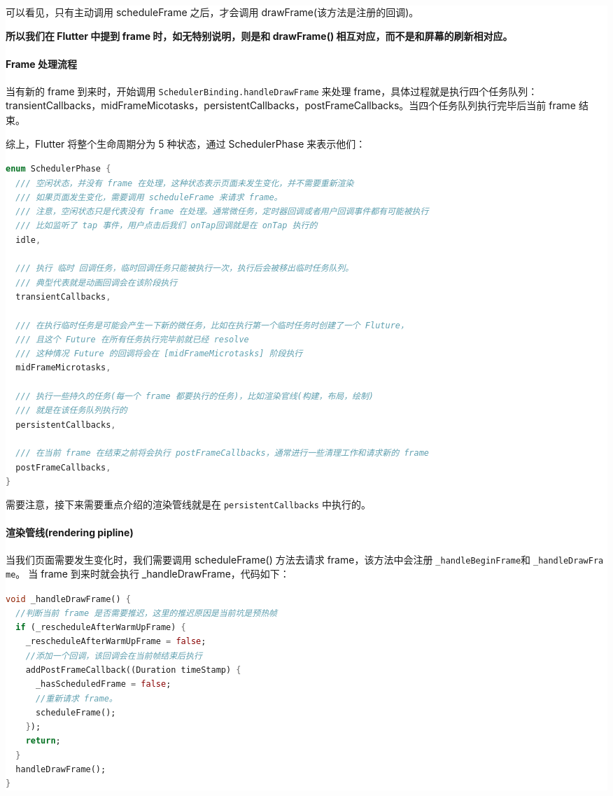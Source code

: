 可以看见，只有主动调用 scheduleFrame 之后，才会调用 drawFrame(该方法是注册的回调)。

**所以我们在 Flutter 中提到 frame 时，如无特别说明，则是和 drawFrame() 相互对应，而不是和屏幕的刷新相对应。**



#### Frame 处理流程

当有新的 frame 到来时，开始调用 `SchedulerBinding.handleDrawFrame`  来处理 frame，具体过程就是执行四个任务队列：transientCallbacks，midFrameMicotasks，persistentCallbacks，postFrameCallbacks。当四个任务队列执行完毕后当前 frame 结束。

综上，Flutter 将整个生命周期分为 5 种状态，通过 SchedulerPhase 来表示他们：

```dart
enum SchedulerPhase {
  /// 空闲状态，并没有 frame 在处理，这种状态表示页面未发生变化，并不需要重新渲染
  /// 如果页面发生变化，需要调用 scheduleFrame 来请求 frame。
  /// 注意，空闲状态只是代表没有 frame 在处理。通常微任务，定时器回调或者用户回调事件都有可能被执行
  /// 比如监听了 tap 事件，用户点击后我们 onTap回调就是在 onTap 执行的
  idle,

  /// 执行 临时 回调任务，临时回调任务只能被执行一次，执行后会被移出临时任务队列。
  /// 典型代表就是动画回调会在该阶段执行
  transientCallbacks,

  /// 在执行临时任务是可能会产生一下新的微任务，比如在执行第一个临时任务时创建了一个 Fluture，
  /// 且这个 Future 在所有任务执行完毕前就已经 resolve
  /// 这种情况 Future 的回调将会在 [midFrameMicrotasks] 阶段执行
  midFrameMicrotasks,

  /// 执行一些持久的任务(每一个 frame 都要执行的任务)，比如渲染官线(构建，布局，绘制)
  /// 就是在该任务队列执行的
  persistentCallbacks,

  /// 在当前 frame 在结束之前将会执行 postFrameCallbacks，通常进行一些清理工作和请求新的 frame
  postFrameCallbacks,
}
```

需要注意，接下来需要重点介绍的渲染管线就是在 `persistentCallbacks` 中执行的。



#### 渲染管线(rendering pipline)

当我们页面需要发生变化时，我们需要调用 scheduleFrame() 方法去请求 frame，该方法中会注册 `_handleBeginFrame`和 `_handleDrawFrame`。 当 frame 到来时就会执行 _handleDrawFrame，代码如下：

```dart
void _handleDrawFrame() {
  //判断当前 frame 是否需要推迟，这里的推迟原因是当前坑是预热帧	
  if (_rescheduleAfterWarmUpFrame) {
    _rescheduleAfterWarmUpFrame = false;
    //添加一个回调，该回调会在当前帧结束后执行
    addPostFrameCallback((Duration timeStamp) {
      _hasScheduledFrame = false;
      //重新请求 frame。
      scheduleFrame();
    });
    return;
  }
  handleDrawFrame();
}
```
